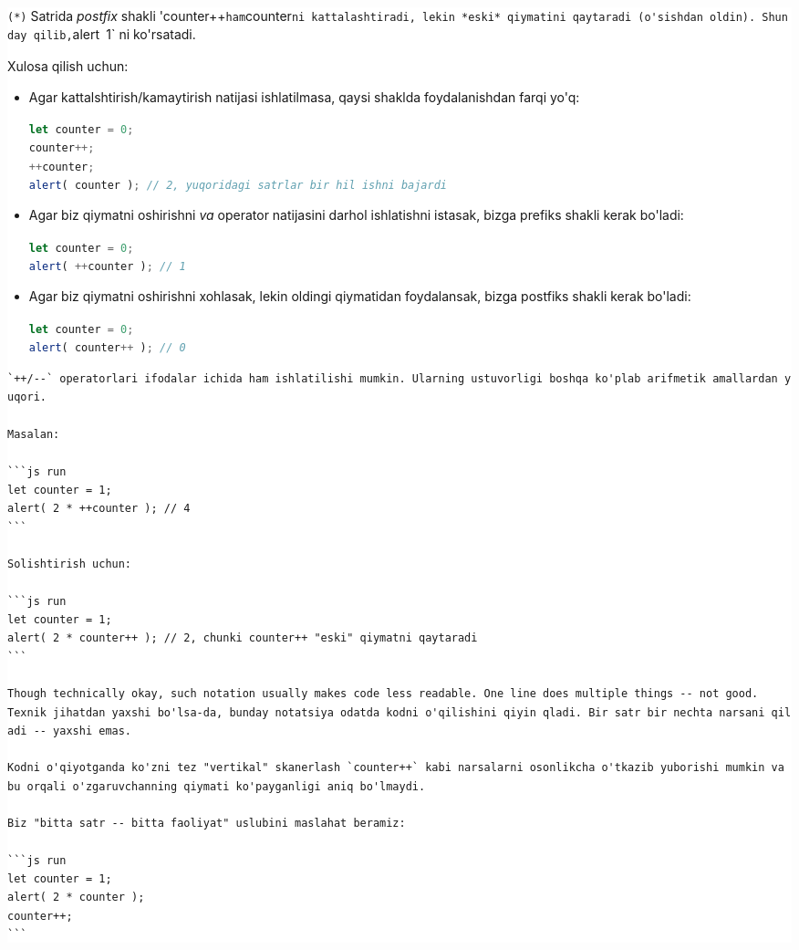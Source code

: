 `(*)` Satrida *postfix* shakli 'counter++` ham `counter` ni kattalashtiradi, lekin *eski* qiymatini qaytaradi (o'sishdan oldin). Shunday qilib, `alert` `1` ni ko'rsatadi.

Xulosa qilish uchun:

- Agar kattalshtirish/kamaytirish natijasi ishlatilmasa, qaysi shaklda foydalanishdan farqi yo'q:

    ```js run
    let counter = 0;
    counter++;
    ++counter;
    alert( counter ); // 2, yuqoridagi satrlar bir hil ishni bajardi
    ```
- Agar biz qiymatni oshirishni *va* operator natijasini darhol ishlatishni istasak, bizga prefiks shakli kerak bo'ladi:

    ```js run
    let counter = 0;
    alert( ++counter ); // 1
    ```
- Agar biz qiymatni oshirishni xohlasak, lekin oldingi qiymatidan foydalansak, bizga postfiks shakli kerak bo'ladi:

    ```js run
    let counter = 0;
    alert( counter++ ); // 0
    ```

````smart header="Kattalashtirish/Kamaytirish operatorlari boshqa operatorlar orasida"
`++/--` operatorlari ifodalar ichida ham ishlatilishi mumkin. Ularning ustuvorligi boshqa ko'plab arifmetik amallardan yuqori.

Masalan:

```js run
let counter = 1;
alert( 2 * ++counter ); // 4
```

Solishtirish uchun:

```js run
let counter = 1;
alert( 2 * counter++ ); // 2, chunki counter++ "eski" qiymatni qaytaradi
```

Though technically okay, such notation usually makes code less readable. One line does multiple things -- not good.
Texnik jihatdan yaxshi bo'lsa-da, bunday notatsiya odatda kodni o'qilishini qiyin qladi. Bir satr bir nechta narsani qiladi -- yaxshi emas.

Kodni o'qiyotganda ko'zni tez "vertikal" skanerlash `counter++` kabi narsalarni osonlikcha o'tkazib yuborishi mumkin va bu orqali o'zgaruvchanning qiymati ko'payganligi aniq bo'lmaydi.

Biz "bitta satr -- bitta faoliyat" uslubini maslahat beramiz:

```js run
let counter = 1;
alert( 2 * counter );
counter++;
```
````
